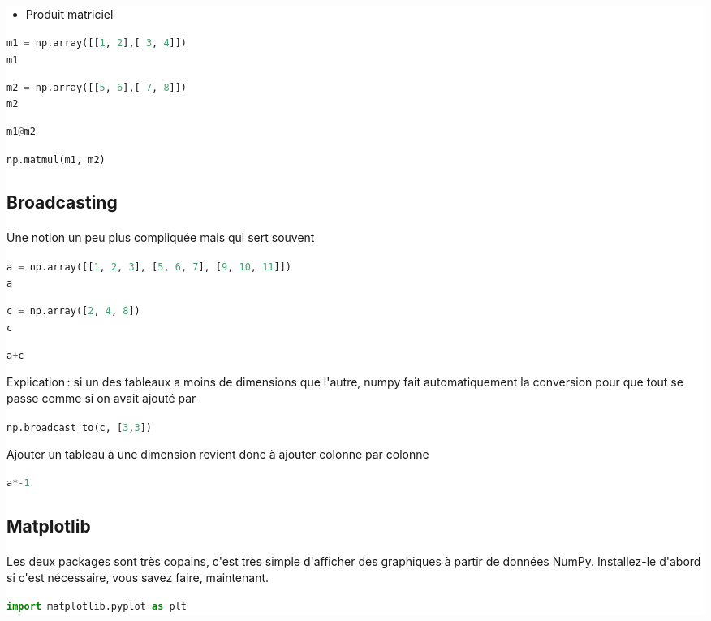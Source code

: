 - Produit matriciel

```python
m1 = np.array([[1, 2],[ 3, 4]])
m1
```

```python
m2 = np.array([[5, 6],[ 7, 8]])
m2
```

```python
m1@m2
```

```python
np.matmul(m1, m2)
```

## Broadcasting

Une notion un peu plus compliquée mais qui sert souvent

```python
a = np.array([[1, 2, 3], [5, 6, 7], [9, 10, 11]])
a
```

```python
c = np.array([2, 4, 8])
c
```

```python
a+c
```


Explication : si un des tableaux a moins de dimensions que l'autre, numpy fait automatiquement la conversion pour que tout se passe comme si on avait ajouté par


```python
np.broadcast_to(c, [3,3])
```

Ajouter un tableau à une dimension revient donc à ajouter colonne par colonne

```python
a*-1
```

## Matplotlib

Les deux packages sont très copains, c'est très simple d'afficher des graphiques à partir de données
NumPy. Installez-le d'abord si c'est nécessaire, vous savez faire, maintenant.

```python
import matplotlib.pyplot as plt
```


[comment]: <> "LTeX: language=fr"